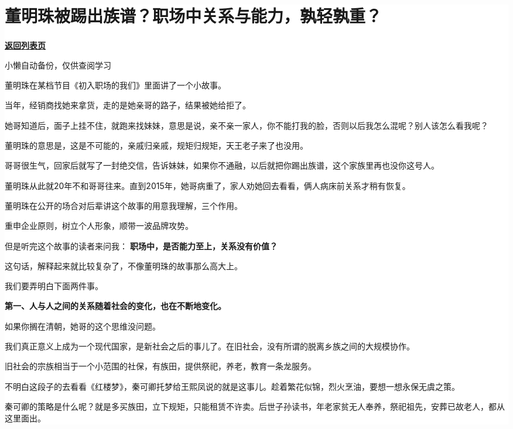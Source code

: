 # 董明珠被踢出族谱？职场中关系与能力，孰轻孰重？

[**返回列表页**](/gzh/记忆承载)

小懒自动备份，仅供查阅学习

董明珠在某档节目《初入职场的我们》里面讲了一个小故事。  

  

当年，经销商找她来拿货，走的是她亲哥的路子，结果被她给拒了。  

  

她哥知道后，面子上挂不住，就跑来找妹妹，意思是说，亲不亲一家人，你不能打我的脸，否则以后我怎么混呢？别人该怎么看我呢？

  

董明珠的意思是，这是不可能的，亲戚归亲戚，规矩归规矩，天王老子来了也没用。  

  

哥哥很生气，回家后就写了一封绝交信，告诉妹妹，如果你不通融，以后就把你踢出族谱，这个家族里再也没你这号人。

  

董明珠从此就20年不和哥哥往来。直到2015年，她哥病重了，家人劝她回去看看，俩人病床前关系才稍有恢复。

  

董明珠在公开的场合对后辈讲这个故事的用意我理解，三个作用。

  

重申企业原则，树立个人形象，顺带一波品牌攻势。

  

但是听完这个故事的读者来问我： **职场中，是否能力至上，关系没有价值？**  

  

这句话，解释起来就比较复杂了，不像董明珠的故事那么高大上。

  

我们要弄明白下面两件事。  

  

 **第一、人与人之间的关系随着社会的变化，也在不断地变化。**

  

如果你搁在清朝，她哥的这个思维没问题。  

  

我们真正意义上成为一个现代国家，是新社会之后的事儿了。在旧社会，没有所谓的脱离乡族之间的大规模协作。

  

旧社会的宗族相当于一个小范围的社保，有族田，提供祭祀，养老，教育一条龙服务。  

  

不明白这段子的去看看《红楼梦》，秦可卿托梦给王熙凤说的就是这事儿。趁着繁花似锦，烈火烹油，要想一想永保无虞之策。

  

秦可卿的策略是什么呢？就是多买族田，立下规矩，只能租赁不许卖。后世子孙读书，年老家贫无人奉养，祭祀祖先，安葬已故老人，都从这里面出。

  